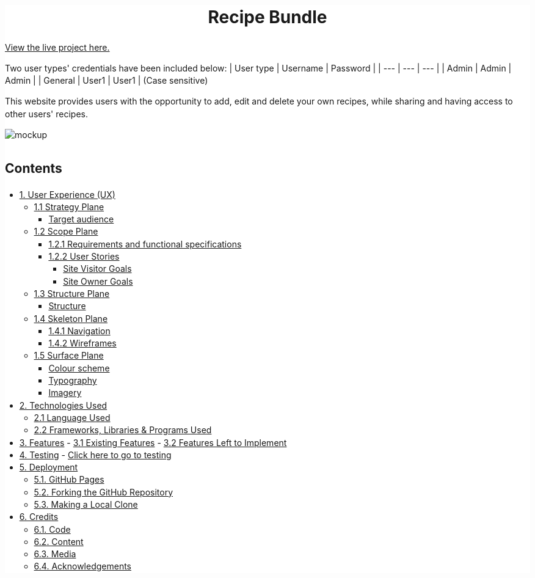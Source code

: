 <h1 align="center">Recipe Bundle</h1>

[View the live project here.](http://ci-ms3-recipebook.herokuapp.com/)

Two user types' credentials have been included below:
| User type | Username | Password |
| --- | --- | --- |
| Admin | Admin | Admin |
| General | User1 | User1 |
(Case sensitive)

This website provides users with the opportunity to add, edit and delete your own recipes, while sharing and having access to other users' recipes.

![mockup](https://ms3recipebundle.s3.eu-central-1.amazonaws.com/readme/amiresponsive.png)

## Contents 

- [1. User Experience (UX)](#1-user-experience-ux)
  - [1.1 Strategy Plane](#11-strategy-plane)
    - [Target audience](#target-audience)
  - [1.2 Scope Plane](#12-scope-plane)
    - [1.2.1 Requirements and functional specifications](#121-requirements-and-functional-specifications)
    - [1.2.2 User Stories](#122-user-stories)
      - [Site Visitor Goals](#site-visitor-goals)
      - [Site Owner Goals](#site-owner-goals)
  - [1.3 Structure Plane](#13-structure-plane)
    - [Structure](#structure)
  - [1.4 Skeleton Plane](#14-skeleton-plane)
    - [1.4.1 Navigation](#141-navigation)
    - [1.4.2 Wireframes](#142-wireframes)
  - [1.5 Surface Plane](#15-surface-plane)
    - [Colour scheme](#colour-scheme)
    - [Typography](#typography)
    - [Imagery](#imagery)
- [2. Technologies Used](#2-technologies-used)
  - [2.1 Language Used](#21-language-used)
  - [2.2 Frameworks, Libraries & Programs Used](#22-frameworks-libraries--programs-used)
- [3. Features](#3-features)
      - [3.1 Existing Features](#31-existing-features)
      - [3.2 Features Left to Implement](#32-features-left-to-implement)
- [4. Testing](#4-testing)
      - [Click here to go to testing](#click-here-to-go-to-testing)
- [5. Deployment](#5-deployment)
  - [5.1. GitHub Pages](#51-github-pages)
  - [5.2. Forking the GitHub Repository](#52-forking-the-github-repository)
  - [5.3. Making a Local Clone](#53-making-a-local-clone)
- [6. Credits](#6-credits)
  - [6.1. Code](#61-code)
  - [6.2. Content](#62-content)
  - [6.3. Media](#63-media)
  - [6.4. Acknowledgements](#64-acknowledgements)

